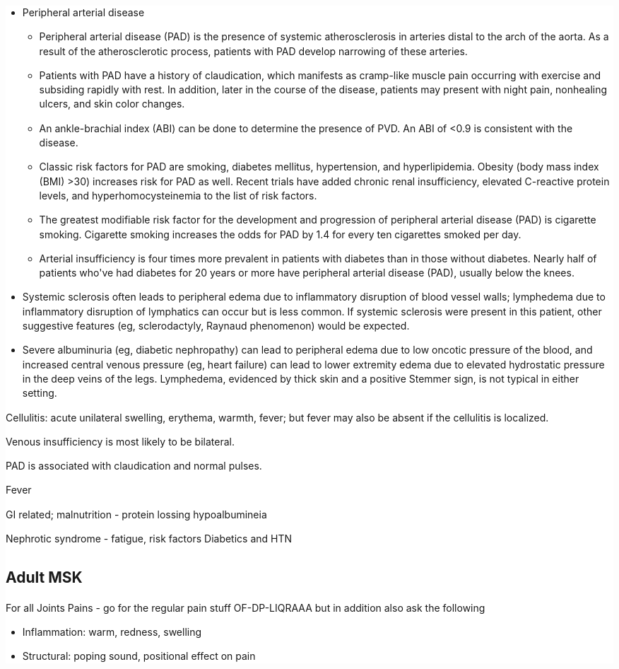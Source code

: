 -   Peripheral arterial disease

    -   Peripheral arterial disease (PAD) is the presence of systemic atherosclerosis in arteries distal to the arch of the aorta. As a result of the atherosclerotic process, patients with PAD develop narrowing of these arteries.

    -   Patients with PAD have a history of claudication, which manifests as cramp-like muscle pain occurring with exercise and subsiding rapidly with rest. In addition, later in the course of the disease, patients may present with night pain, nonhealing ulcers, and skin color changes.

    -   An ankle-brachial index (ABI) can be done to determine the presence of PVD. An ABI of \<0.9 is consistent with the disease.

    -   Classic risk factors for PAD are smoking, diabetes mellitus, hypertension, and hyperlipidemia. Obesity (body mass index (BMI) \>30) increases risk for PAD as well. Recent trials have added chronic renal insufficiency, elevated C-reactive protein levels, and hyperhomocysteinemia to the list of risk factors.

    -   The greatest modifiable risk factor for the development and progression of peripheral arterial disease (PAD) is cigarette smoking. Cigarette smoking increases the odds for PAD by 1.4 for every ten cigarettes smoked per day.

    -   Arterial insufficiency is four times more prevalent in patients with diabetes than in those without diabetes. Nearly half of patients who've had diabetes for 20 years or more have peripheral arterial disease (PAD), usually below the knees.

- Systemic sclerosis often leads to peripheral edema due to inflammatory disruption of blood vessel walls; lymphedema due to inflammatory disruption of lymphatics can occur but is less common.  If systemic sclerosis were present in this patient, other suggestive features (eg, sclerodactyly, Raynaud phenomenon) would be expected.
- Severe albuminuria (eg, diabetic nephropathy) can lead to peripheral edema due to low oncotic pressure of the blood, and increased central venous pressure (eg, heart failure) can lead to lower extremity edema due to elevated hydrostatic pressure in the deep veins of the legs.  Lymphedema, evidenced by thick skin and a positive Stemmer sign, is not typical in either setting.

Cellulitis: acute unilateral swelling, erythema, warmth, fever; but fever may also be absent if the cellulitis is localized.

Venous insufficiency is most likely to be bilateral.

PAD is associated with claudication and normal pulses.

Fever

GI related; malnutrition - protein lossing hypoalbumineia

Nephrotic syndrome - fatigue, risk factors Diabetics and HTN



Adult MSK
---------

For all Joints Pains - go for the regular pain stuff OF-DP-LIQRAAA but in addition also ask the following

-   Inflammation: warm, redness, swelling

-   Structural: poping sound, positional effect on pain
